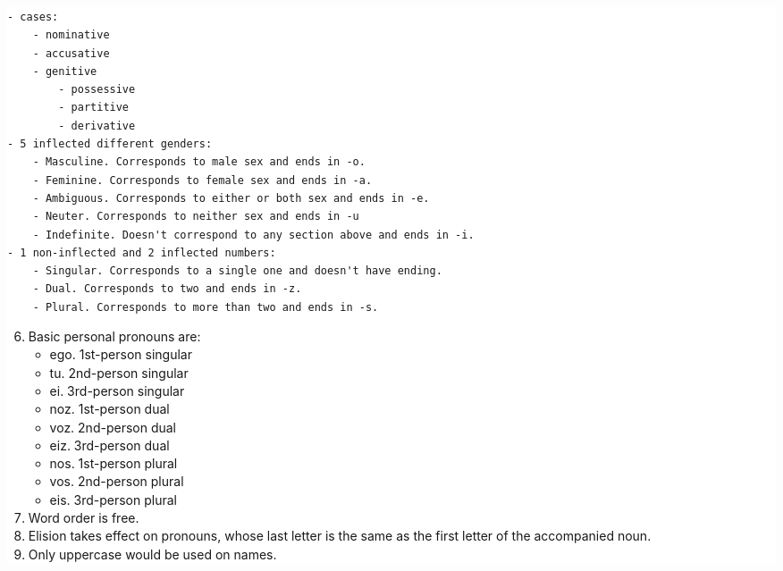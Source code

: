 	- cases:
		- nominative
		- accusative
		- genitive
			- possessive
			- partitive
			- derivative
	- 5 inflected different genders:
		- Masculine. Corresponds to male sex and ends in -o.
		- Feminine. Corresponds to female sex and ends in -a.
		- Ambiguous. Corresponds to either or both sex and ends in -e.
		- Neuter. Corresponds to neither sex and ends in -u
		- Indefinite. Doesn't correspond to any section above and ends in -i.
	- 1 non-inflected and 2 inflected numbers:
		- Singular. Corresponds to a single one and doesn't have ending.
		- Dual. Corresponds to two and ends in -z.
		- Plural. Corresponds to more than two and ends in -s.
6. Basic personal pronouns are:
	- ego. 1st-person singular
	- tu. 2nd-person singular
	- ei. 3rd-person singular
	- noz. 1st-person dual
	- voz. 2nd-person dual
	- eiz. 3rd-person dual
	- nos. 1st-person plural
	- vos. 2nd-person plural
	- eis. 3rd-person plural
7. Word order is free.
8. Elision takes effect on pronouns, whose last letter is the same as the first letter of the accompanied noun.
9. Only uppercase would be used on names.